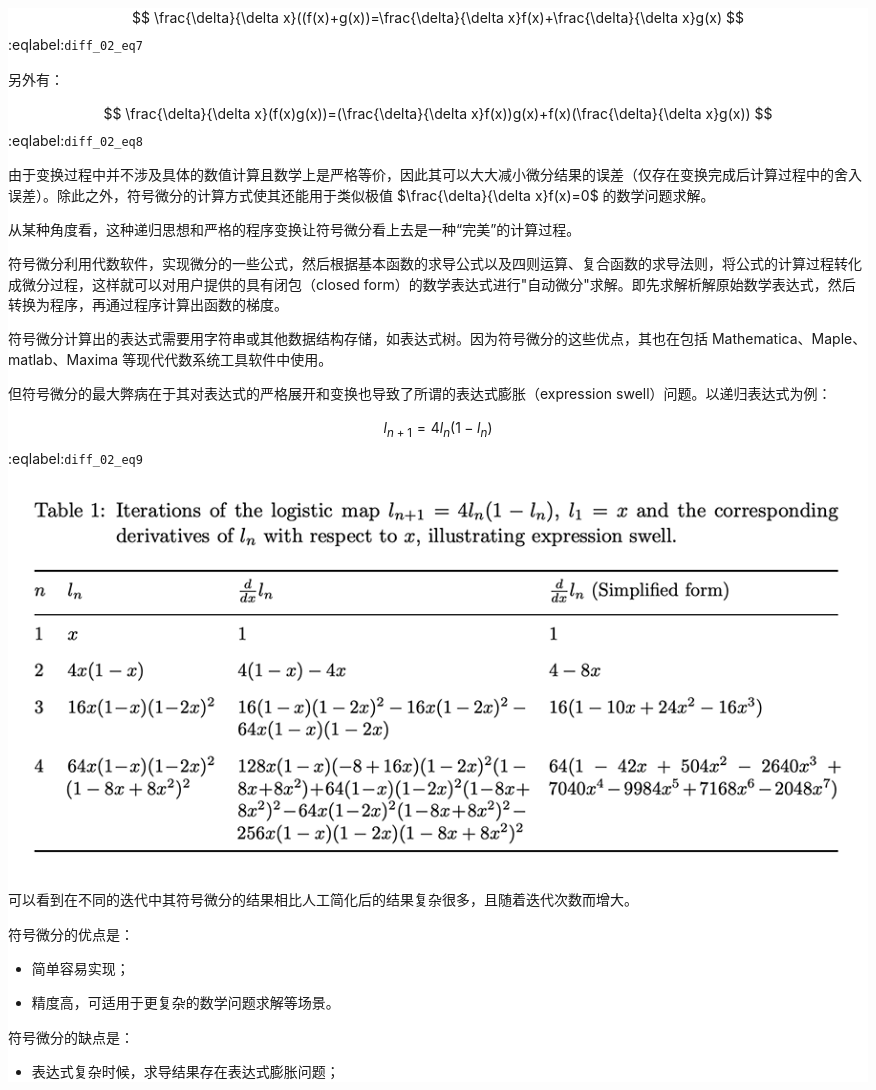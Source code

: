 $$ \frac{\delta}{\delta x}((f(x)+g(x))=\frac{\delta}{\delta x}f(x)+\frac{\delta}{\delta x}g(x) $$
:eqlabel:`diff_02_eq7`

另外有：

$$ \frac{\delta}{\delta x}(f(x)g(x))=(\frac{\delta}{\delta x}f(x))g(x)+f(x)(\frac{\delta}{\delta x}g(x)) $$
:eqlabel:`diff_02_eq8`

由于变换过程中并不涉及具体的数值计算且数学上是严格等价，因此其可以大大减小微分结果的误差（仅存在变换完成后计算过程中的舍入误差）。除此之外，符号微分的计算方式使其还能用于类似极值 $\frac{\delta}{\delta x}f(x)=0$ 的数学问题求解。

从某种角度看，这种递归思想和严格的程序变换让符号微分看上去是一种“完美”的计算过程。

符号微分利用代数软件，实现微分的一些公式，然后根据基本函数的求导公式以及四则运算、复合函数的求导法则，将公式的计算过程转化成微分过程，这样就可以对用户提供的具有闭包（closed form）的数学表达式进行"自动微分"求解。即先求解析解原始数学表达式，然后转换为程序，再通过程序计算出函数的梯度。

符号微分计算出的表达式需要用字符串或其他数据结构存储，如表达式树。因为符号微分的这些优点，其也在包括 Mathematica、Maple、matlab、Maxima 等现代代数系统工具软件中使用。

但符号微分的最大弊病在于其对表达式的严格展开和变换也导致了所谓的表达式膨胀（expression swell）问题。以递归表达式为例：

$$ l_{n+1}=4l_n(1-l_n) $$
:eqlabel:`diff_02_eq9`

![递归求导](./images/02BaseConcept03.png)

可以看到在不同的迭代中其符号微分的结果相比人工简化后的结果复杂很多，且随着迭代次数而增大。

符号微分的优点是：

- 简单容易实现；

- 精度高，可适用于更复杂的数学问题求解等场景。

符号微分的缺点是：

- 表达式复杂时候，求导结果存在表达式膨胀问题；
